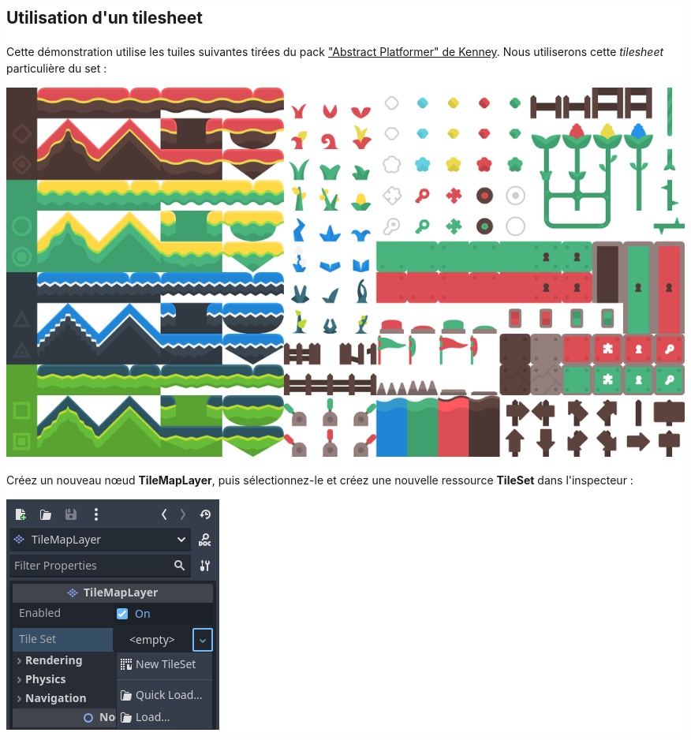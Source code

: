 ## Utilisation d'un tilesheet

Cette démonstration utilise les tuiles suivantes tirées du pack ["Abstract Platformer" de Kenney](https://kenney.nl/assets/abstract-platformer). Nous utiliserons cette *tilesheet* particulière du set :

![Exemple de tilesheet avec des tuiles 64×64](assets/using_tilesets_kenney_abstract_platformer_tile_sheet.webp)



Créez un nouveau nœud **TileMapLayer**, puis sélectionnez-le et créez une nouvelle ressource **TileSet** dans l'inspecteur :

![Création d'une nouvelle ressource TileSet dans le nœud TileMapLayer](assets/using_tilesets_create_new_tileset.webp)
